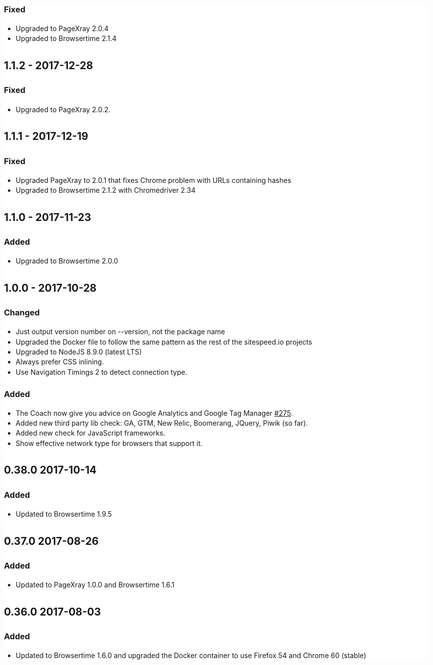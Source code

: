 ### Fixed
* Upgraded to PageXray 2.0.4
* Upgraded to Browsertime 2.1.4

## 1.1.2 - 2017-12-28
### Fixed
* Upgraded to PageXray 2.0.2.

## 1.1.1 - 2017-12-19

### Fixed
- Upgraded PageXray to 2.0.1 that fixes Chrome problem with URLs containing hashes
- Upgraded to Browsertime 2.1.2 with Chromedriver 2.34

## 1.1.0 - 2017-11-23

### Added
- Upgraded to Browsertime 2.0.0

## 1.0.0 - 2017-10-28

### Changed
- Just output version number on --version, not the package name
- Upgraded the Docker file to follow the same pattern as the rest of the sitespeed.io projects
- Upgraded to NodeJS 8.9.0 (latest LTS)
- Always prefer CSS inlining.
- Use Navigation Timings 2 to detect connection type.

### Added
- The Coach now give you advice on Google Analytics and Google Tag Manager [#275](https://github.com/sitespeedio/coach/pull/275).
- Added new third party lib check: GA, GTM, New Relic, Boomerang, JQuery, Piwik (so far).
- Added new check for JavaScript frameworks.
- Show effective network type for browsers that support it.

## 0.38.0 2017-10-14
### Added
- Updated to Browsertime 1.9.5

## 0.37.0 2017-08-26
### Added
- Updated to PageXray 1.0.0 and Browsertime 1.6.1

## 0.36.0 2017-08-03
### Added
- Updated to Browsertime 1.6.0 and upgraded the Docker container to use Firefox 54 and Chrome 60 (stable)
